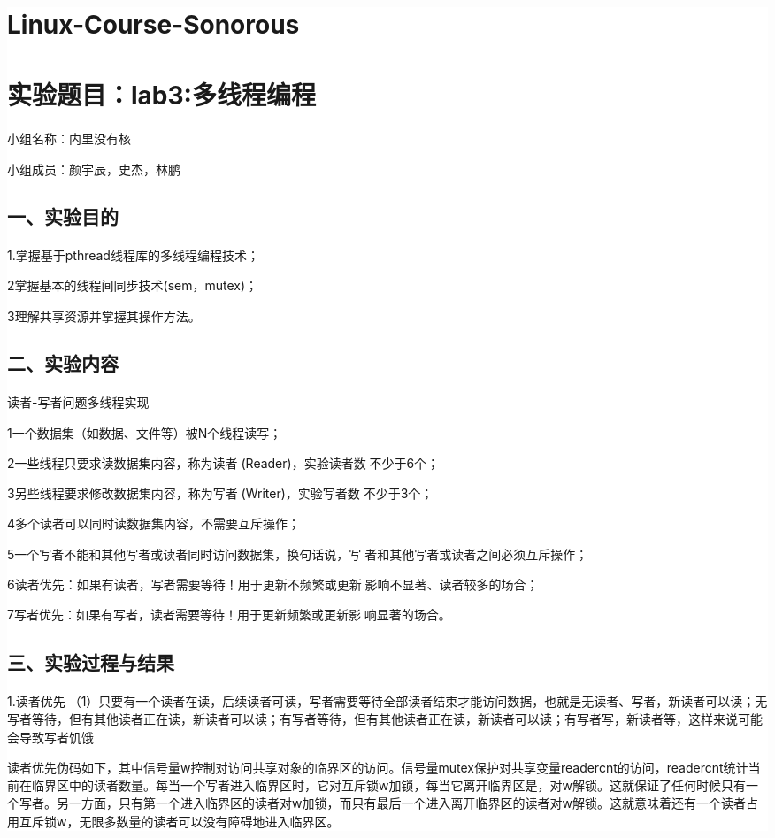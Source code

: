 <style>
img{
    width: 50%;
    padding-left: 22%;
}
</style>
# Linux-Course-Sonorous
# 实验题目：lab3:多线程编程 #
小组名称：内里没有核

小组成员：颜宇辰，史杰，林鹏


## 一、实验目的 ##
1.掌握基于pthread线程库的多线程编程技术；

2掌握基本的线程间同步技术(sem，mutex)；

3理解共享资源并掌握其操作方法。

## 二、实验内容 ##
读者-写者问题多线程实现

1一个数据集（如数据、文件等）被N个线程读写；

2一些线程只要求读数据集内容，称为读者 (Reader)，实验读者数
不少于6个；

3另些线程要求修改数据集内容，称为写者 (Writer)，实验写者数
不少于3个；

4多个读者可以同时读数据集内容，不需要互斥操作；

5一个写者不能和其他写者或读者同时访问数据集，换句话说，写
者和其他写者或读者之间必须互斥操作；

6读者优先：如果有读者，写者需要等待！用于更新不频繁或更新
影响不显著、读者较多的场合；

7写者优先：如果有写者，读者需要等待！用于更新频繁或更新影
响显著的场合。

## 三、实验过程与结果 ##
1.读者优先
（1）只要有一个读者在读，后续读者可读，写者需要等待全部读者结束才能访问数据，也就是无读者、写者，新读者可以读；无写者等待，但有其他读者正在读，新读者可以读；有写者等待，但有其他读者正在读，新读者可以读；有写者写，新读者等，这样来说可能会导致写者饥饿

读者优先伪码如下，其中信号量w控制对访问共享对象的临界区的访问。信号量mutex保护对共享变量readercnt的访问，readercnt统计当前在临界区中的读者数量。每当一个写者进入临界区时，它对互斥锁w加锁，每当它离开临界区是，对w解锁。这就保证了任何时候只有一个写者。另一方面，只有第一个进入临界区的读者对w加锁，而只有最后一个进入离开临界区的读者对w解锁。这就意味着还有一个读者占用互斥锁w，无限多数量的读者可以没有障碍地进入临界区。

